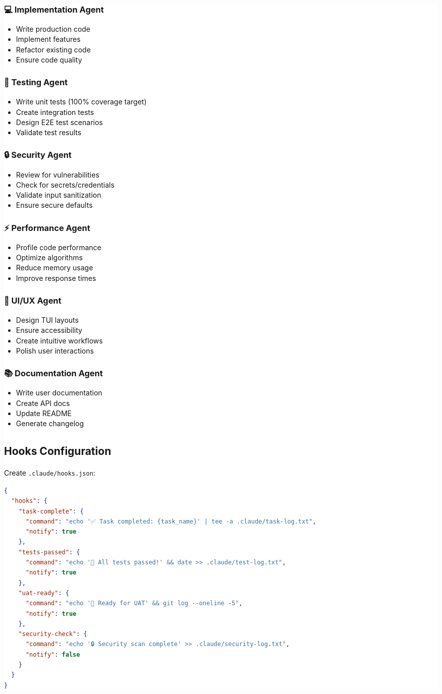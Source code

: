 ### 💻 Implementation Agent
- Write production code
- Implement features
- Refactor existing code
- Ensure code quality

### 🧪 Testing Agent
- Write unit tests (100% coverage target)
- Create integration tests
- Design E2E test scenarios
- Validate test results

### 🔒 Security Agent
- Review for vulnerabilities
- Check for secrets/credentials
- Validate input sanitization
- Ensure secure defaults

### ⚡ Performance Agent
- Profile code performance
- Optimize algorithms
- Reduce memory usage
- Improve response times

### 🎨 UI/UX Agent
- Design TUI layouts
- Ensure accessibility
- Create intuitive workflows
- Polish user interactions

### 📚 Documentation Agent
- Write user documentation
- Create API docs
- Update README
- Generate changelog

## Hooks Configuration

Create `.claude/hooks.json`:
```json
{
  "hooks": {
    "task-complete": {
      "command": "echo '✅ Task completed: {task_name}' | tee -a .claude/task-log.txt",
      "notify": true
    },
    "tests-passed": {
      "command": "echo '🧪 All tests passed!' && date >> .claude/test-log.txt",
      "notify": true
    },
    "uat-ready": {
      "command": "echo '🎯 Ready for UAT' && git log --oneline -5",
      "notify": true
    },
    "security-check": {
      "command": "echo '🔒 Security scan complete' >> .claude/security-log.txt",
      "notify": false
    }
  }
}
```
